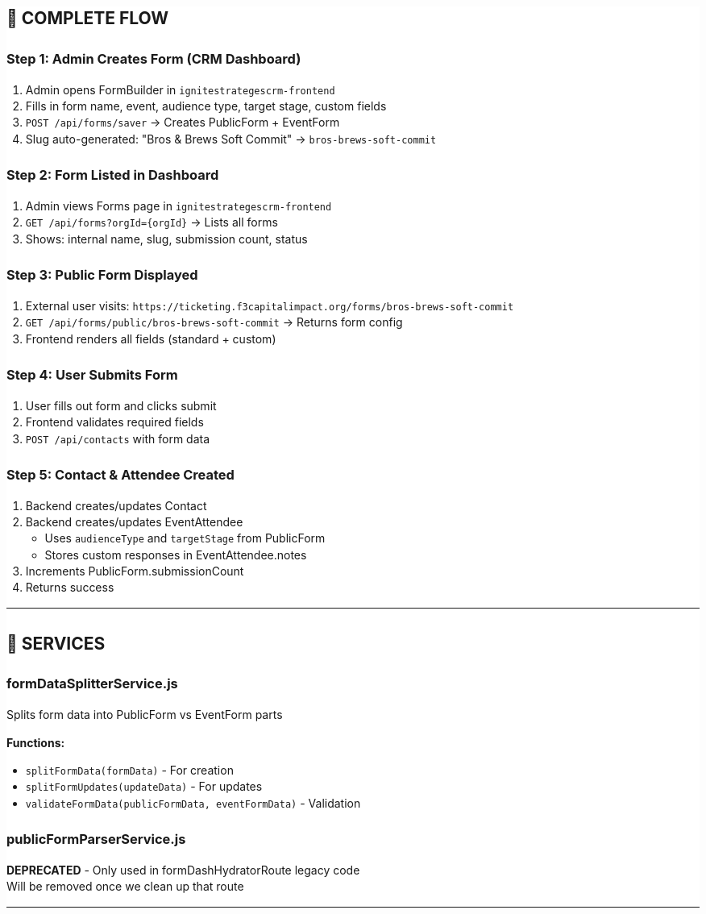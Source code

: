 ## 🔄 COMPLETE FLOW

### Step 1: Admin Creates Form (CRM Dashboard)
1. Admin opens FormBuilder in `ignitestrategescrm-frontend`
2. Fills in form name, event, audience type, target stage, custom fields
3. `POST /api/forms/saver` → Creates PublicForm + EventForm
4. Slug auto-generated: "Bros & Brews Soft Commit" → `bros-brews-soft-commit`

### Step 2: Form Listed in Dashboard
1. Admin views Forms page in `ignitestrategescrm-frontend`
2. `GET /api/forms?orgId={orgId}` → Lists all forms
3. Shows: internal name, slug, submission count, status

### Step 3: Public Form Displayed
1. External user visits: `https://ticketing.f3capitalimpact.org/forms/bros-brews-soft-commit`
2. `GET /api/forms/public/bros-brews-soft-commit` → Returns form config
3. Frontend renders all fields (standard + custom)

### Step 4: User Submits Form
1. User fills out form and clicks submit
2. Frontend validates required fields
3. `POST /api/contacts` with form data

### Step 5: Contact & Attendee Created
1. Backend creates/updates Contact
2. Backend creates/updates EventAttendee
   - Uses `audienceType` and `targetStage` from PublicForm
   - Stores custom responses in EventAttendee.notes
3. Increments PublicForm.submissionCount
4. Returns success

---

## 📝 SERVICES

### formDataSplitterService.js
Splits form data into PublicForm vs EventForm parts

**Functions:**
- `splitFormData(formData)` - For creation
- `splitFormUpdates(updateData)` - For updates  
- `validateFormData(publicFormData, eventFormData)` - Validation

### publicFormParserService.js
**DEPRECATED** - Only used in formDashHydratorRoute legacy code  
Will be removed once we clean up that route

---
